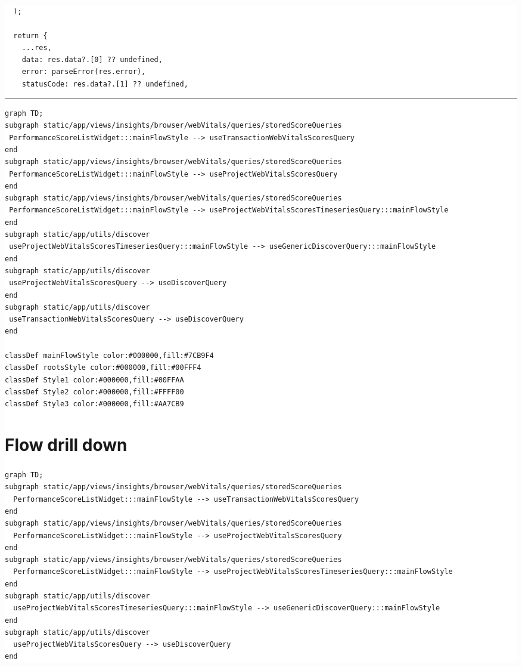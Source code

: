 ```tsx
  );

  return {
    ...res,
    data: res.data?.[0] ?? undefined,
    error: parseError(res.error),
    statusCode: res.data?.[1] ?? undefined,
```

---

</SwmSnippet>

```mermaid
graph TD;
subgraph static/app/views/insights/browser/webVitals/queries/storedScoreQueries
 PerformanceScoreListWidget:::mainFlowStyle --> useTransactionWebVitalsScoresQuery
end
subgraph static/app/views/insights/browser/webVitals/queries/storedScoreQueries
 PerformanceScoreListWidget:::mainFlowStyle --> useProjectWebVitalsScoresQuery
end
subgraph static/app/views/insights/browser/webVitals/queries/storedScoreQueries
 PerformanceScoreListWidget:::mainFlowStyle --> useProjectWebVitalsScoresTimeseriesQuery:::mainFlowStyle
end
subgraph static/app/utils/discover
 useProjectWebVitalsScoresTimeseriesQuery:::mainFlowStyle --> useGenericDiscoverQuery:::mainFlowStyle
end
subgraph static/app/utils/discover
 useProjectWebVitalsScoresQuery --> useDiscoverQuery
end
subgraph static/app/utils/discover
 useTransactionWebVitalsScoresQuery --> useDiscoverQuery
end

classDef mainFlowStyle color:#000000,fill:#7CB9F4
classDef rootsStyle color:#000000,fill:#00FFF4
classDef Style1 color:#000000,fill:#00FFAA
classDef Style2 color:#000000,fill:#FFFF00
classDef Style3 color:#000000,fill:#AA7CB9
```

# Flow drill down

```mermaid
graph TD;
subgraph static/app/views/insights/browser/webVitals/queries/storedScoreQueries
  PerformanceScoreListWidget:::mainFlowStyle --> useTransactionWebVitalsScoresQuery
end
subgraph static/app/views/insights/browser/webVitals/queries/storedScoreQueries
  PerformanceScoreListWidget:::mainFlowStyle --> useProjectWebVitalsScoresQuery
end
subgraph static/app/views/insights/browser/webVitals/queries/storedScoreQueries
  PerformanceScoreListWidget:::mainFlowStyle --> useProjectWebVitalsScoresTimeseriesQuery:::mainFlowStyle
end
subgraph static/app/utils/discover
  useProjectWebVitalsScoresTimeseriesQuery:::mainFlowStyle --> useGenericDiscoverQuery:::mainFlowStyle
end
subgraph static/app/utils/discover
  useProjectWebVitalsScoresQuery --> useDiscoverQuery
end
```